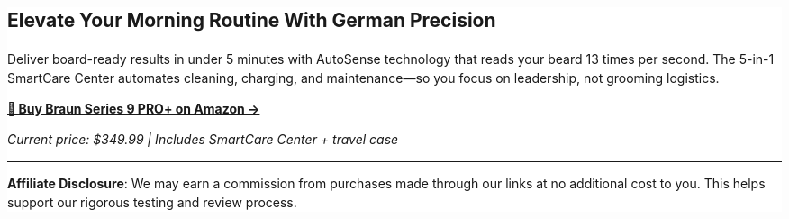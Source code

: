 ## Elevate Your Morning Routine With German Precision

Deliver board-ready results in under 5 minutes with AutoSense technology that reads your beard 13 times per second. The 5-in-1 SmartCare Center automates cleaning, charging, and maintenance—so you focus on leadership, not grooming logistics.

**[🛒 Buy Braun Series 9 PRO+ on Amazon →](https://amzn.to/407S4Hx)**

*Current price: $349.99 | Includes SmartCare Center + travel case*

---

**Affiliate Disclosure**: We may earn a commission from purchases made through our links at no additional cost to you. This helps support our rigorous testing and review process.
